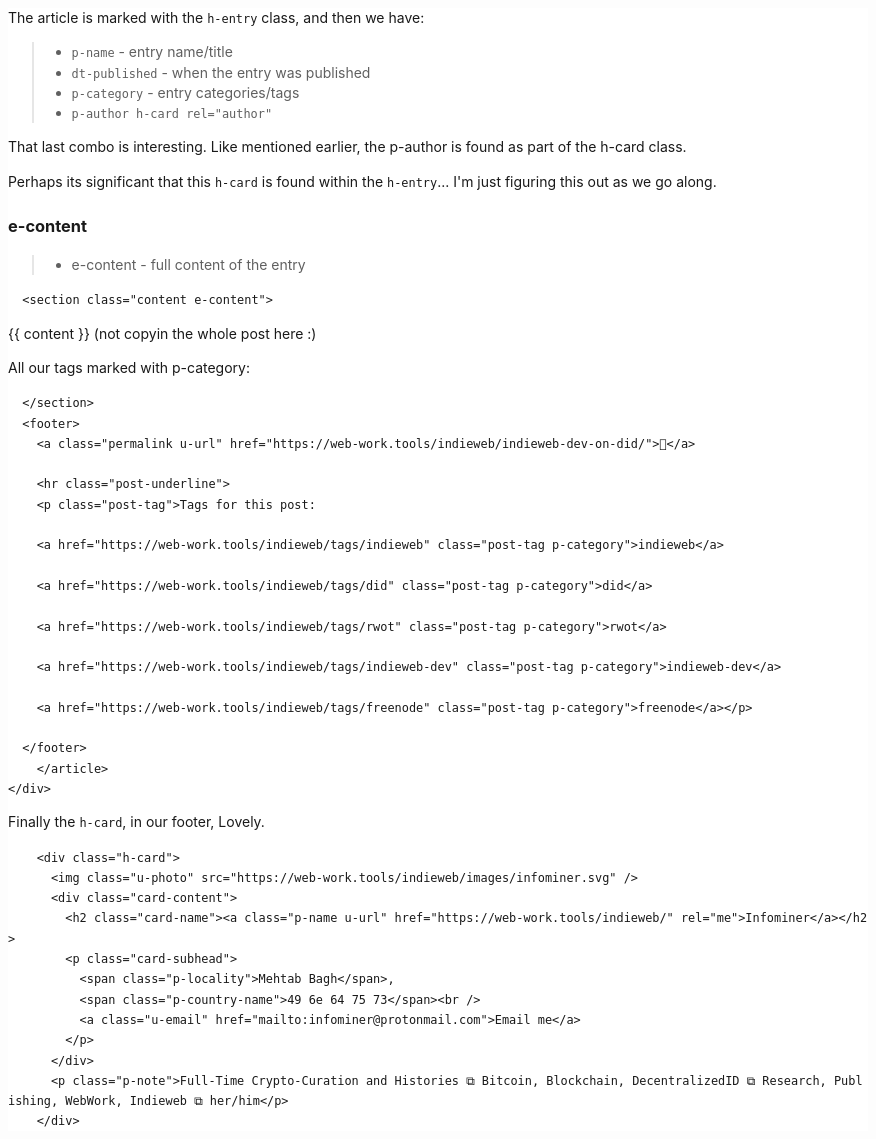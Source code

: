 The article is marked with the `h-entry` class, and then we have:

>* `p-name` - entry name/title
>* `dt-published` - when the entry was published
>* `p-category` - entry categories/tags
>* `p-author h-card rel="author"`

That last combo is interesting. Like mentioned earlier, the p-author is found as part of the h-card class. 

Perhaps its significant that this `h-card` is found within the `h-entry`... I'm just figuring this out as we go along.

### e-content

>* e-content - full content of the entry 

```  
  <section class="content e-content">
```

{{ content }} (not copyin the whole post here :)

All our tags marked with p-category:

```
  </section>
  <footer>
    <a class="permalink u-url" href="https://web-work.tools/indieweb/indieweb-dev-on-did/">🔗</a>
            
    <hr class="post-underline">
    <p class="post-tag">Tags for this post: 
            
    <a href="https://web-work.tools/indieweb/tags/indieweb" class="post-tag p-category">indieweb</a>
            
    <a href="https://web-work.tools/indieweb/tags/did" class="post-tag p-category">did</a>
            
    <a href="https://web-work.tools/indieweb/tags/rwot" class="post-tag p-category">rwot</a>
            
    <a href="https://web-work.tools/indieweb/tags/indieweb-dev" class="post-tag p-category">indieweb-dev</a>
            
    <a href="https://web-work.tools/indieweb/tags/freenode" class="post-tag p-category">freenode</a></p>
            
  </footer>
    </article>
</div>
```

Finally the `h-card`, in our footer, Lovely.

```    
    <div class="h-card">
      <img class="u-photo" src="https://web-work.tools/indieweb/images/infominer.svg" />
      <div class="card-content">
        <h2 class="card-name"><a class="p-name u-url" href="https://web-work.tools/indieweb/" rel="me">Infominer</a></h2>
        <p class="card-subhead">
          <span class="p-locality">Mehtab Bagh</span>,
          <span class="p-country-name">49 6e 64 75 73</span><br />
          <a class="u-email" href="mailto:infominer@protonmail.com">Email me</a>
        </p>
      </div>
      <p class="p-note">Full-Time Crypto-Curation and Histories ⧉ Bitcoin, Blockchain, DecentralizedID ⧉ Research, Publishing, WebWork, Indieweb ⧉ her/him</p>
    </div>
```